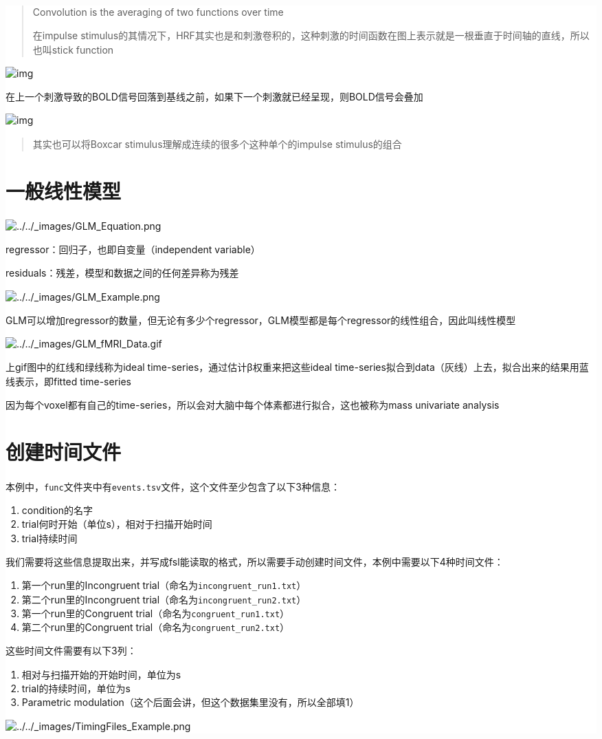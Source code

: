 > Convolution is the averaging of two functions over time
>
> 在impulse stimulus的其情况下，HRF其实也是和刺激卷积的，这种刺激的时间函数在图上表示就是一根垂直于时间轴的直线，所以也叫stick function

![img](https://andysbrainbook.readthedocs.io/en/latest/_images/HRF_DurationStim.png)

在上一个刺激导致的BOLD信号回落到基线之前，如果下一个刺激就已经呈现，则BOLD信号会叠加

![img](https://andysbrainbook.readthedocs.io/en/latest/_images/HRF_Sum.png)

> 其实也可以将Boxcar stimulus理解成连续的很多个这种单个的impulse stimulus的组合

# 一般线性模型

![../../_images/GLM_Equation.png](https://andysbrainbook.readthedocs.io/en/latest/_images/GLM_Equation.png)

regressor：回归子，也即自变量（independent variable）

residuals：残差，模型和数据之间的任何差异称为残差

![../../_images/GLM_Example.png](https://andysbrainbook.readthedocs.io/en/latest/_images/GLM_Example.png)

GLM可以增加regressor的数量，但无论有多少个regressor，GLM模型都是每个regressor的线性组合，因此叫线性模型

![../../_images/GLM_fMRI_Data.gif](https://andysbrainbook.readthedocs.io/en/latest/_images/GLM_fMRI_Data.gif)

上gif图中的红线和绿线称为ideal time-series，通过估计β权重来把这些ideal time-series拟合到data（灰线）上去，拟合出来的结果用蓝线表示，即fitted time-series

因为每个voxel都有自己的time-series，所以会对大脑中每个体素都进行拟合，这也被称为mass univariate analysis

# 创建时间文件

本例中，`func`文件夹中有`events.tsv`文件，这个文件至少包含了以下3种信息：

1. condition的名字
2. trial何时开始（单位s），相对于扫描开始时间
3. trial持续时间

我们需要将这些信息提取出来，并写成fsl能读取的格式，所以需要手动创建时间文件，本例中需要以下4种时间文件：

1. 第一个run里的Incongruent trial（命名为`incongruent_run1.txt`）
2. 第二个run里的Incongruent trial（命名为`incongruent_run2.txt`）
3. 第一个run里的Congruent trial（命名为`congruent_run1.txt`）
4. 第二个run里的Congruent trial（命名为`congruent_run2.txt`）

这些时间文件需要有以下3列：

1. 相对与扫描开始的开始时间，单位为s
2. trial的持续时间，单位为s
3. Parametric modulation（这个后面会讲，但这个数据集里没有，所以全部填1）

![../../_images/TimingFiles_Example.png](https://andysbrainbook.readthedocs.io/en/latest/_images/TimingFiles_Example.png)
